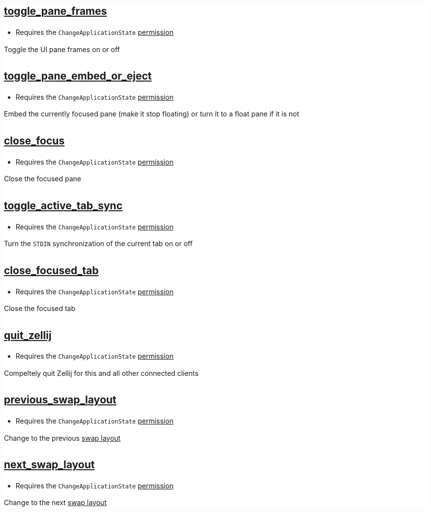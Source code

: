 ## [toggle\_pane\_frames](plugin-api-commands.html\#toggle_pane_frames)

- Requires the `ChangeApplicationState` [permission](plugin-api-permissions.html)

Toggle the UI pane frames on or off

## [toggle\_pane\_embed\_or\_eject](plugin-api-commands.html\#toggle_pane_embed_or_eject)

- Requires the `ChangeApplicationState` [permission](plugin-api-permissions.html)

Embed the currently focused pane (make it stop floating) or turn it to a float pane if it is not

## [close\_focus](plugin-api-commands.html\#close_focus)

- Requires the `ChangeApplicationState` [permission](plugin-api-permissions.html)

Close the focused pane

## [toggle\_active\_tab\_sync](plugin-api-commands.html\#toggle_active_tab_sync)

- Requires the `ChangeApplicationState` [permission](plugin-api-permissions.html)

Turn the `STDIN` synchronization of the current tab on or off

## [close\_focused\_tab](plugin-api-commands.html\#close_focused_tab)

- Requires the `ChangeApplicationState` [permission](plugin-api-permissions.html)

Close the focused tab

## [quit\_zellij](plugin-api-commands.html\#quit_zellij)

- Requires the `ChangeApplicationState` [permission](plugin-api-permissions.html)

Compeltely quit Zellij for this and all other connected clients

## [previous\_swap\_layout](plugin-api-commands.html\#previous_swap_layout)

- Requires the `ChangeApplicationState` [permission](plugin-api-permissions.html)

Change to the previous [swap layout](swap-layouts.html)

## [next\_swap\_layout](plugin-api-commands.html\#next_swap_layout)

- Requires the `ChangeApplicationState` [permission](plugin-api-permissions.html)

Change to the next [swap layout](swap-layouts.html)
